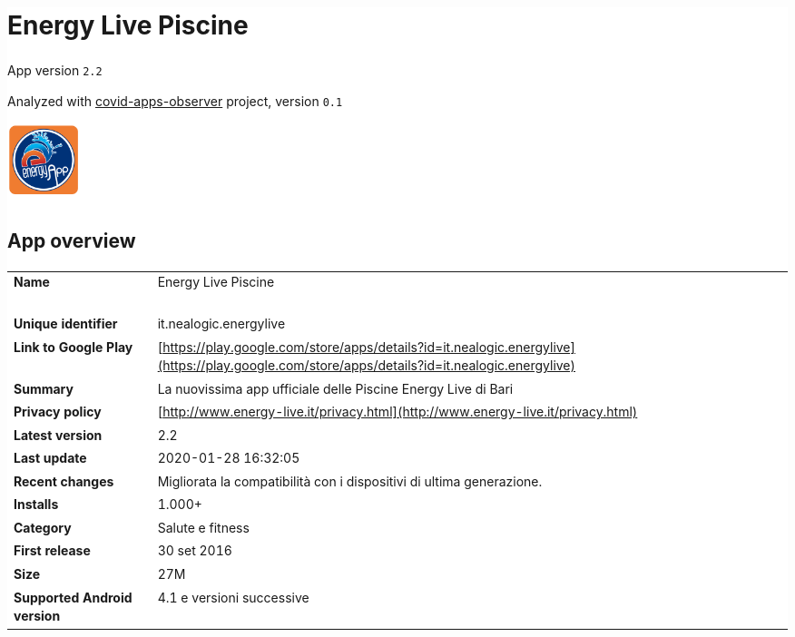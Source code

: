 # Energy Live Piscine
App version ``2.2``

Analyzed with [covid-apps-observer](http://github.com/covid-apps-observer) project, version ``0.1``

<img src="icon.png" alt="Energy Live Piscine icon" width="80"/>

## App overview
| | |
|-------------------------|-------------------------| 
| **Name**&nbsp;&nbsp;&nbsp;&nbsp;&nbsp;&nbsp;&nbsp;&nbsp;&nbsp;&nbsp;&nbsp;&nbsp;&nbsp;&nbsp;&nbsp;&nbsp;&nbsp;&nbsp;&nbsp;&nbsp;&nbsp;&nbsp;&nbsp;&nbsp;&nbsp;&nbsp;&nbsp;&nbsp;&nbsp;&nbsp;&nbsp;&nbsp;&nbsp;&nbsp;&nbsp;&nbsp;&nbsp;&nbsp;&nbsp;&nbsp;  | Energy Live Piscine |
| **Unique identifier** | it.nealogic.energylive |
| **Link to Google Play** | [https://play.google.com/store/apps/details?id=it.nealogic.energylive](https://play.google.com/store/apps/details?id=it.nealogic.energylive) |
| **Summary**  | La nuovissima app ufficiale delle Piscine Energy Live di Bari |
| **Privacy policy** | [http://www.energy-live.it/privacy.html](http://www.energy-live.it/privacy.html) |
| **Latest version** | 2.2 |
| **Last update** | 2020-01-28 16:32:05 |
| **Recent changes** | Migliorata la compatibilità con i dispositivi di ultima generazione. |
| **Installs**  | 1.000+ |
| **Category** | Salute e fitness |
| **First release** | 30 set 2016 |
| **Size**  | 27M |
| **Supported Android version**  | 4.1 e versioni successive |
